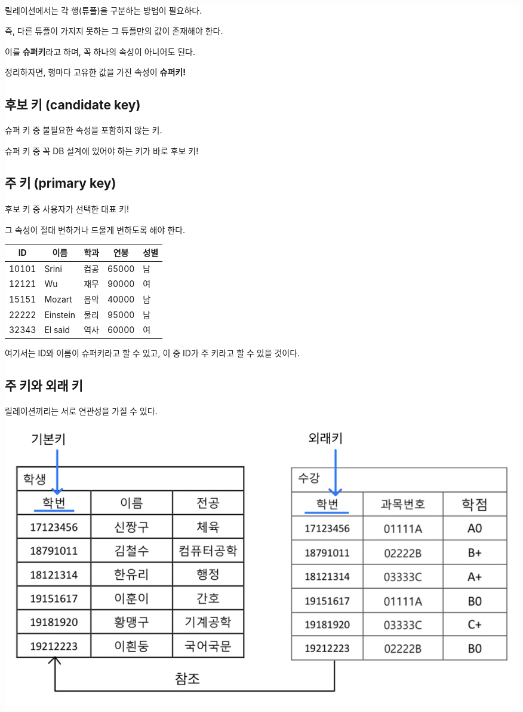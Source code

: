 릴레이션에서는 각 행(튜플)을 구분하는 방법이 필요하다.

즉, 다른 튜플이 가지지 못하는 그 튜플만의 값이 존재해야 한다.

이를 **슈퍼키**라고 하며, 꼭 하나의 속성이 아니어도 된다.

정리하자면, 행마다 고유한 값을 가진 속성이 **슈퍼키!**

## 후보 키 (candidate key)

슈퍼 키 중 불필요한 속성을 포함하지 않는 키.

슈퍼 키 중 꼭 DB 설계에 있어야 하는 키가 바로 후보 키! 

## 주 키 (primary key)

후보 키 중 사용자가 선택한 대표 키!

그 속성이 절대 변하거나 드물게 변하도록 해야 한다.

| ID | 이름 | 학과 | 연봉 | 성별 |
| --- | --- | --- | --- | --- |
| 10101 | Srini | 컴공 | 65000 | 남 |
| 12121 | Wu | 재무 | 90000 | 여 |
| 15151 | Mozart | 음악 | 40000 | 남  |
| 22222 | Einstein | 물리 | 95000 | 남 |
| 32343 | El said | 역사 | 60000 | 여 |

여기서는 ID와 이름이 슈퍼키라고 할 수 있고, 이 중 ID가 주 키라고 할 수 있을 것이다.

## 주 키와 외래 키

릴레이션끼리는 서로 연관성을 가질 수 있다.

![image.png](./images/image2_1.png)
